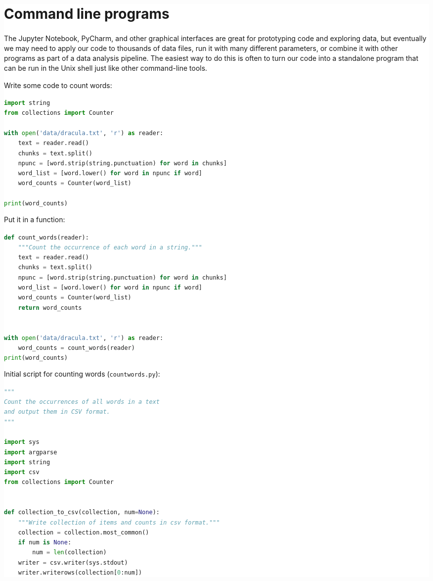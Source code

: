 # Command line programs

The Jupyter Notebook, PyCharm, and other graphical interfaces are great for prototyping code and exploring data,
but eventually we may need to apply our code to thousands of data files,
run it with many different parameters, or combine it with other programs as part of a data analysis pipeline.
The easiest way to do this is often to turn our code into a standalone program
that can be run in the Unix shell just like other command-line tools.

Write some code to count words:

```python
import string
from collections import Counter

with open('data/dracula.txt', 'r') as reader:
    text = reader.read()
    chunks = text.split()
    npunc = [word.strip(string.punctuation) for word in chunks] 
    word_list = [word.lower() for word in npunc if word]
    word_counts = Counter(word_list)

print(word_counts)
```

Put it in a function:

```python
def count_words(reader):
    """Count the occurrence of each word in a string."""
    text = reader.read()
    chunks = text.split()
    npunc = [word.strip(string.punctuation) for word in chunks] 
    word_list = [word.lower() for word in npunc if word]
    word_counts = Counter(word_list)
    return word_counts


with open('data/dracula.txt', 'r') as reader:
    word_counts = count_words(reader)
print(word_counts)
```

Initial script for counting words (`countwords.py`):

```python
"""
Count the occurrences of all words in a text
and output them in CSV format.
"""

import sys
import argparse
import string
import csv
from collections import Counter


def collection_to_csv(collection, num=None):
    """Write collection of items and counts in csv format."""
    collection = collection.most_common()
    if num is None:
        num = len(collection)
    writer = csv.writer(sys.stdout)
    writer.writerows(collection[0:num])
```
